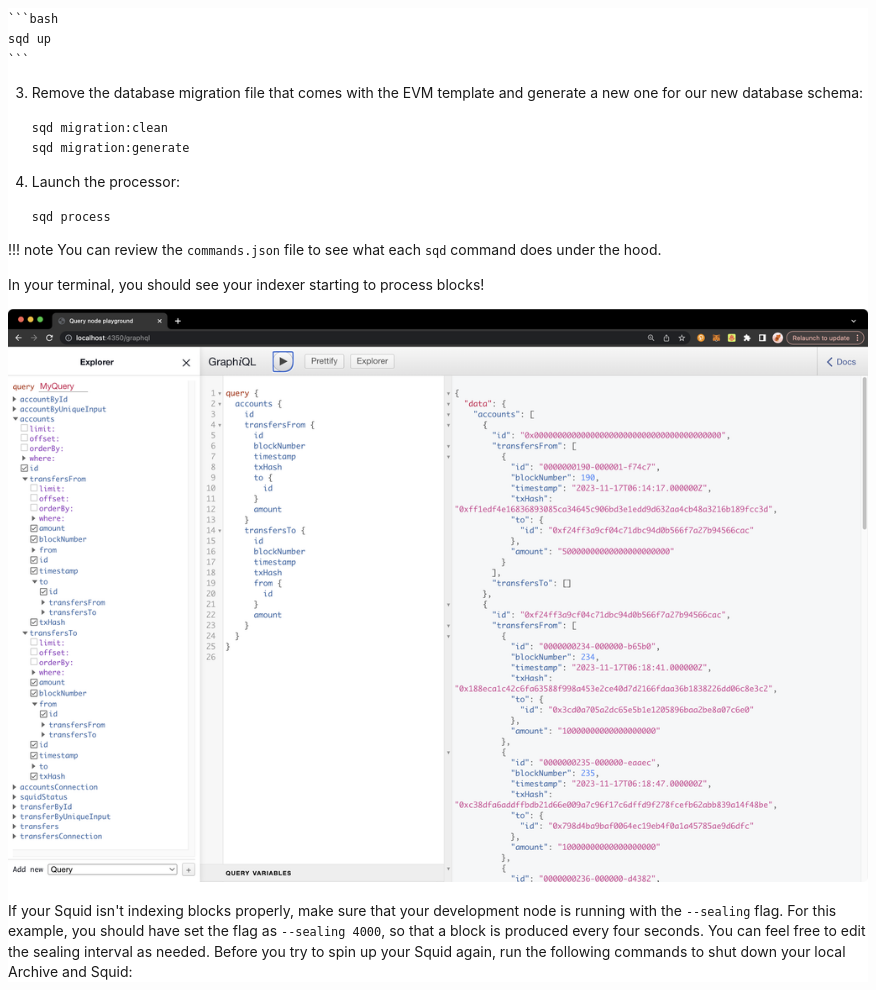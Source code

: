     ```bash
    sqd up
    ```

3. Remove the database migration file that comes with the EVM template and generate a new one for our new database schema:

    ```bash
    sqd migration:clean
    sqd migration:generate
    ```

4. Launch the processor:

    ```bash
    sqd process
    ```

!!! note
    You can review the `commands.json` file to see what each `sqd` command does under the hood.

In your terminal, you should see your indexer starting to process blocks!

![Spin up a Subsquid indexer](/images/tutorials/integrations/local-subsquid/local-squid-7.png)

If your Squid isn't indexing blocks properly, make sure that your development node is running with the `--sealing` flag. For this example, you should have set the flag as `--sealing 4000`, so that a block is produced every four seconds. You can feel free to edit the sealing interval as needed. Before you try to spin up your Squid again, run the following commands to shut down your local Archive and Squid:
